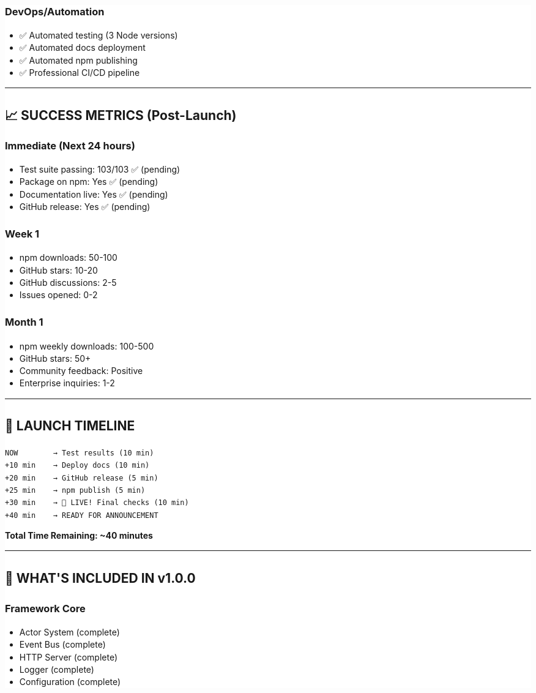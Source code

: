 ### DevOps/Automation
- ✅ Automated testing (3 Node versions)
- ✅ Automated docs deployment
- ✅ Automated npm publishing
- ✅ Professional CI/CD pipeline

---

## 📈 SUCCESS METRICS (Post-Launch)

### Immediate (Next 24 hours)
- Test suite passing: 103/103 ✅ (pending)
- Package on npm: Yes ✅ (pending)
- Documentation live: Yes ✅ (pending)
- GitHub release: Yes ✅ (pending)

### Week 1
- npm downloads: 50-100
- GitHub stars: 10-20
- GitHub discussions: 2-5
- Issues opened: 0-2

### Month 1
- npm weekly downloads: 100-500
- GitHub stars: 50+
- Community feedback: Positive
- Enterprise inquiries: 1-2

---

## 🚀 LAUNCH TIMELINE

```
NOW        → Test results (10 min)
+10 min    → Deploy docs (10 min)
+20 min    → GitHub release (5 min)
+25 min    → npm publish (5 min)
+30 min    → 🎉 LIVE! Final checks (10 min)
+40 min    → READY FOR ANNOUNCEMENT
```

**Total Time Remaining: ~40 minutes**

---

## 💼 WHAT'S INCLUDED IN v1.0.0

### Framework Core
- Actor System (complete)
- Event Bus (complete)
- HTTP Server (complete)
- Logger (complete)
- Configuration (complete)
